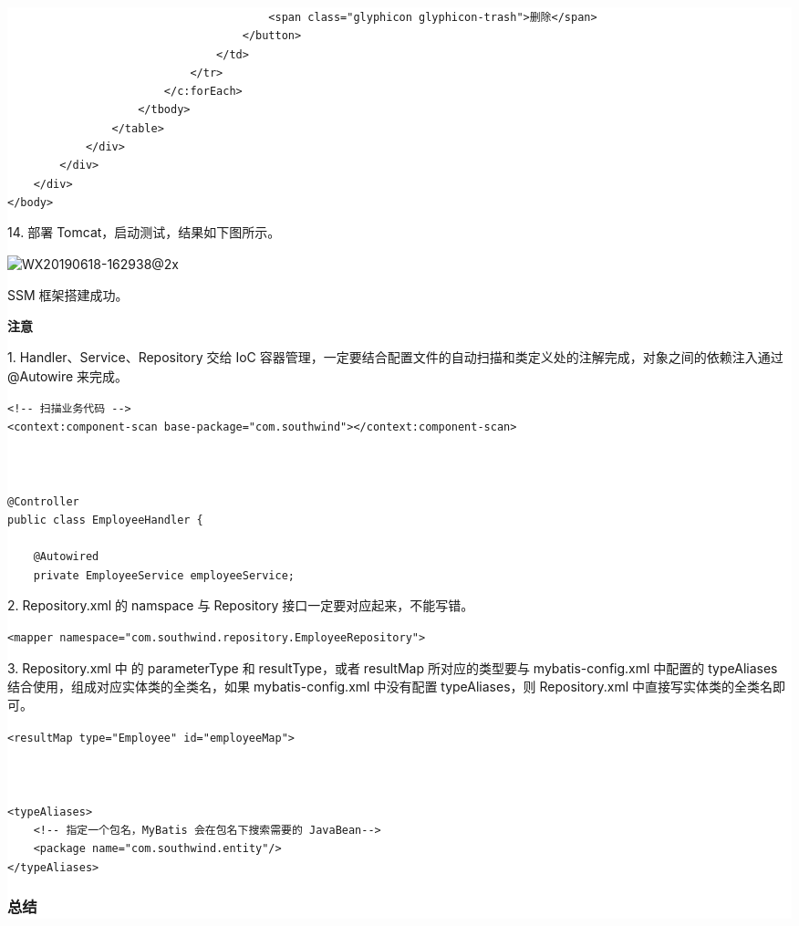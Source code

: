                                             <span class="glyphicon glyphicon-trash">删除</span>
                                        </button>
                                    </td>
                                </tr>
                            </c:forEach>
                        </tbody>
                    </table>
                </div>
            </div>
        </div>
    </body>
    

14\. 部署 Tomcat，启动测试，结果如下图所示。

![WX20190618-162938@2x](https://images.gitbook.cn/d3723920-b6cd-11e9-96e0-d90b4d8f55a3)

SSM 框架搭建成功。

**注意**

1\. Handler、Service、Repository 交给 IoC
容器管理，一定要结合配置文件的自动扫描和类定义处的注解完成，对象之间的依赖注入通过 @Autowire 来完成。

    
    
    <!-- 扫描业务代码 -->
    <context:component-scan base-package="com.southwind"></context:component-scan>
    
    
    
    @Controller
    public class EmployeeHandler {
    
        @Autowired
        private EmployeeService employeeService;
    

2\. Repository.xml 的 namspace 与 Repository 接口一定要对应起来，不能写错。

    
    
    <mapper namespace="com.southwind.repository.EmployeeRepository">
    

3\. Repository.xml 中 的 parameterType 和 resultType，或者 resultMap 所对应的类型要与
mybatis-config.xml 中配置的 typeAliases 结合使用，组成对应实体类的全类名，如果 mybatis-config.xml
中没有配置 typeAliases，则 Repository.xml 中直接写实体类的全类名即可。

    
    
    <resultMap type="Employee" id="employeeMap">
    
    
    
    <typeAliases>
        <!-- 指定一个包名，MyBatis 会在包名下搜索需要的 JavaBean-->
        <package name="com.southwind.entity"/>
    </typeAliases>
    

### 总结
